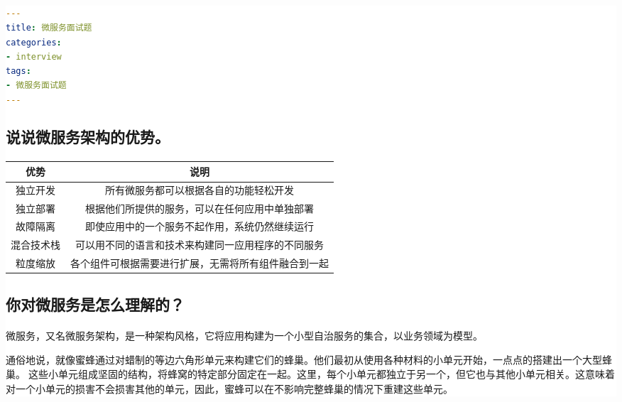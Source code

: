 ```yaml
---
title: 微服务面试题
categories: 
- interview
tags:
- 微服务面试题
---
```


## 说说微服务架构的优势。
|优势|说明|
|:---:|:---:|
|独立开发|所有微服务都可以根据各自的功能轻松开发|
|独立部署|根据他们所提供的服务，可以在任何应用中单独部署|
|故障隔离|即使应用中的一个服务不起作用，系统仍然继续运行|
|混合技术栈|可以用不同的语言和技术来构建同一应用程序的不同服务|
|粒度缩放|各个组件可根据需要进行扩展，无需将所有组件融合到一起|



## 你对微服务是怎么理解的？
微服务，又名微服务架构，是一种架构风格，它将应用构建为一个小型自治服务的集合，以业务领域为模型。  

通俗地说，就像蜜蜂通过对蜡制的等边六角形单元来构建它们的蜂巢。他们最初从使用各种材料的小单元开始，一点点的搭建出一个大型蜂巢。 这些小单元组成坚固的结构，将蜂窝的特定部分固定在一起。这里，每个小单元都独立于另一个，但它也与其他小单元相关。这意味着对一个小单元的损害不会损害其他的单元，因此，蜜蜂可以在不影响完整蜂巢的情况下重建这些单元。